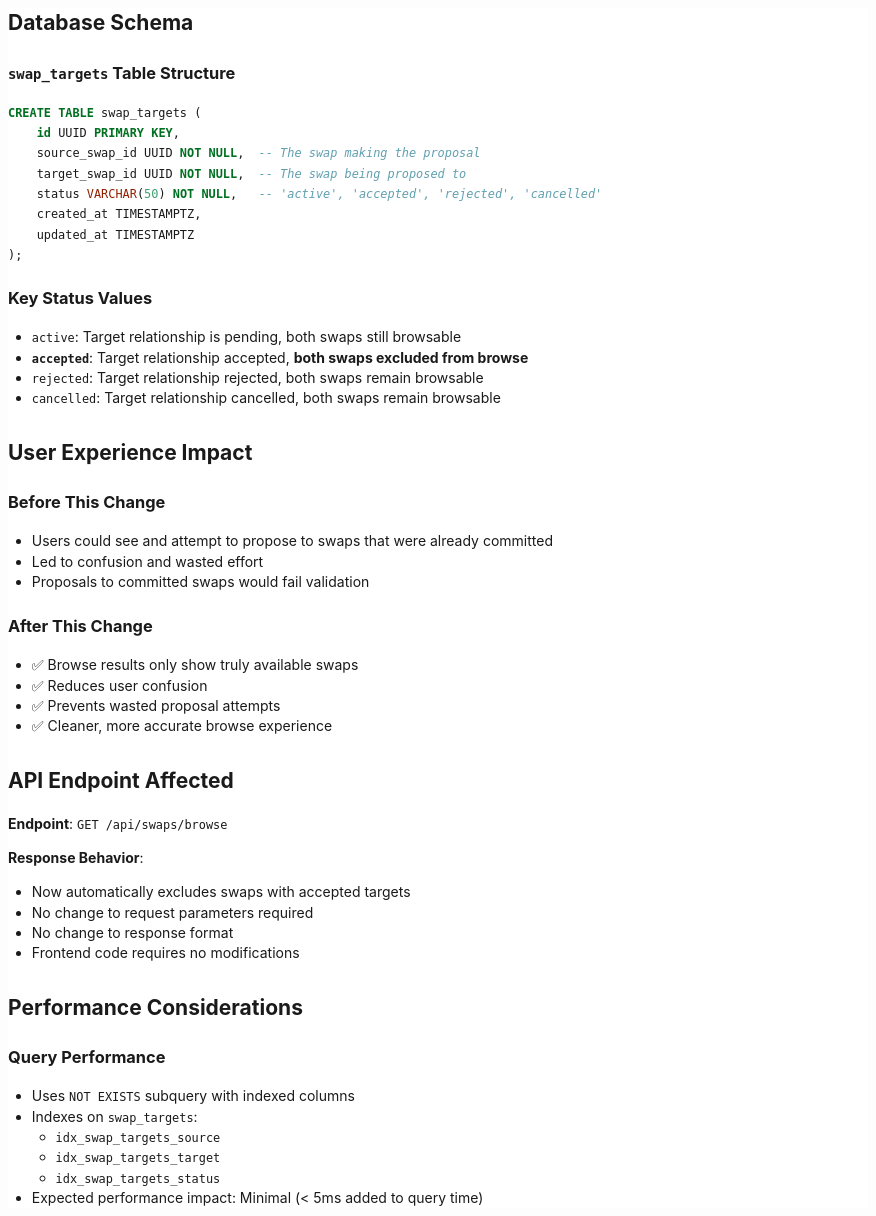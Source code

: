## Database Schema

### `swap_targets` Table Structure
```sql
CREATE TABLE swap_targets (
    id UUID PRIMARY KEY,
    source_swap_id UUID NOT NULL,  -- The swap making the proposal
    target_swap_id UUID NOT NULL,  -- The swap being proposed to
    status VARCHAR(50) NOT NULL,   -- 'active', 'accepted', 'rejected', 'cancelled'
    created_at TIMESTAMPTZ,
    updated_at TIMESTAMPTZ
);
```

### Key Status Values
- `active`: Target relationship is pending, both swaps still browsable
- **`accepted`**: Target relationship accepted, **both swaps excluded from browse**
- `rejected`: Target relationship rejected, both swaps remain browsable
- `cancelled`: Target relationship cancelled, both swaps remain browsable

## User Experience Impact

### Before This Change
- Users could see and attempt to propose to swaps that were already committed
- Led to confusion and wasted effort
- Proposals to committed swaps would fail validation

### After This Change
- ✅ Browse results only show truly available swaps
- ✅ Reduces user confusion
- ✅ Prevents wasted proposal attempts
- ✅ Cleaner, more accurate browse experience

## API Endpoint Affected

**Endpoint**: `GET /api/swaps/browse`

**Response Behavior**:
- Now automatically excludes swaps with accepted targets
- No change to request parameters required
- No change to response format
- Frontend code requires no modifications

## Performance Considerations

### Query Performance
- Uses `NOT EXISTS` subquery with indexed columns
- Indexes on `swap_targets`:
  - `idx_swap_targets_source`
  - `idx_swap_targets_target`
  - `idx_swap_targets_status`
- Expected performance impact: Minimal (< 5ms added to query time)
